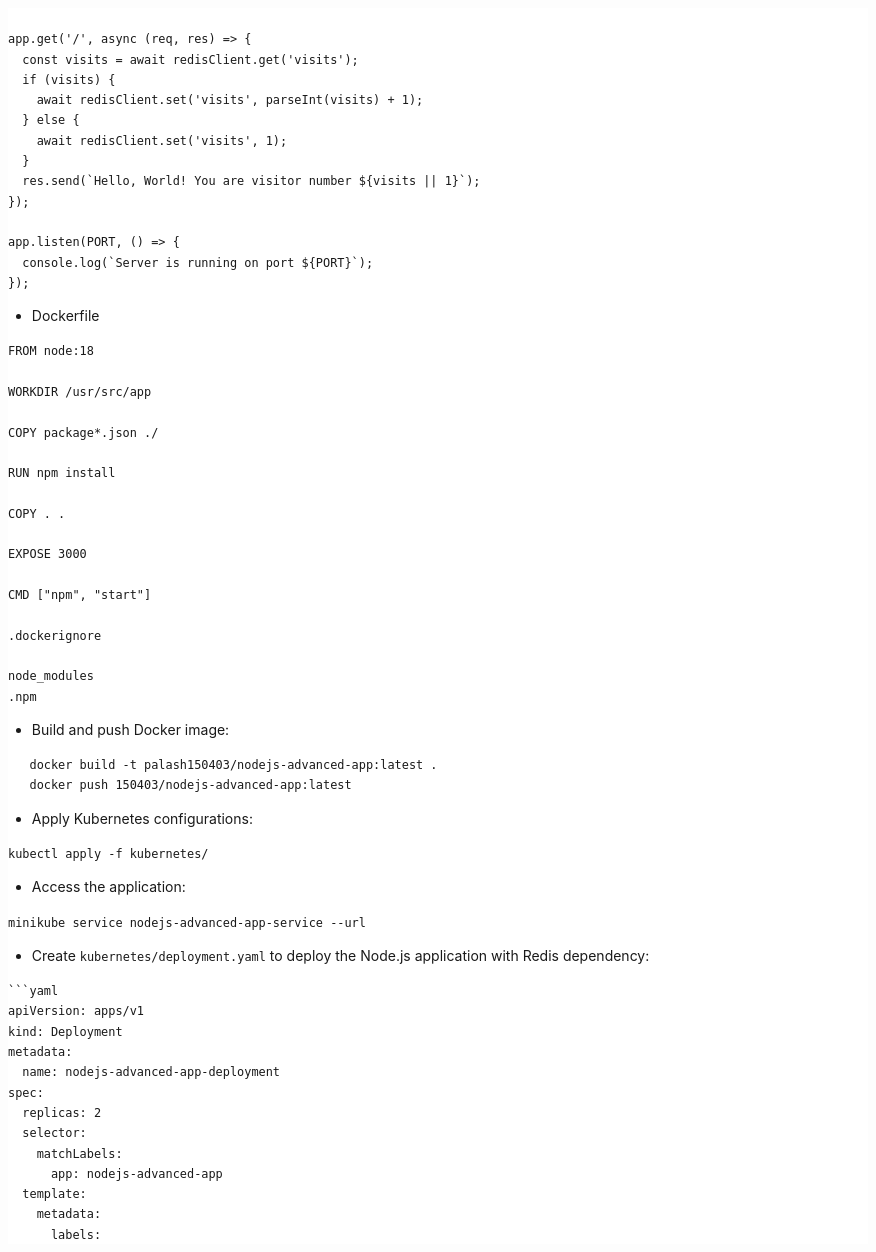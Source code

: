 ```

app.get('/', async (req, res) => {
  const visits = await redisClient.get('visits');
  if (visits) {
    await redisClient.set('visits', parseInt(visits) + 1);
  } else {
    await redisClient.set('visits', 1);
  }
  res.send(`Hello, World! You are visitor number ${visits || 1}`);
});

app.listen(PORT, () => {
  console.log(`Server is running on port ${PORT}`);
});
```

-   Dockerfile
```
FROM node:18

WORKDIR /usr/src/app

COPY package*.json ./

RUN npm install

COPY . .

EXPOSE 3000

CMD ["npm", "start"]

.dockerignore

node_modules
.npm
```

-   Build and push Docker image:
```
   docker build -t palash150403/nodejs-advanced-app:latest .
   docker push 150403/nodejs-advanced-app:latest
```
-   Apply Kubernetes configurations:
```
kubectl apply -f kubernetes/
```
-   Access the application:
```
minikube service nodejs-advanced-app-service --url
```
-   Create `kubernetes/deployment.yaml` to deploy the Node.js application with Redis dependency:
```
```yaml
apiVersion: apps/v1
kind: Deployment
metadata:
  name: nodejs-advanced-app-deployment
spec:
  replicas: 2
  selector:
    matchLabels:
      app: nodejs-advanced-app
  template:
    metadata:
      labels:
```